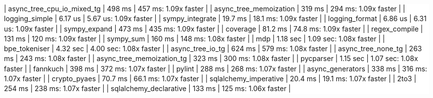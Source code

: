 | async_tree_cpu_io_mixed_tg | 498 ms                                                                                                            | 457 ms: 1.09x faster                                                                                                    |
| async_tree_memoization     | 319 ms                                                                                                            | 294 ms: 1.09x faster                                                                                                    |
| logging_simple             | 6.17 us                                                                                                           | 5.67 us: 1.09x faster                                                                                                   |
| sympy_integrate            | 19.7 ms                                                                                                           | 18.1 ms: 1.09x faster                                                                                                   |
| logging_format             | 6.86 us                                                                                                           | 6.31 us: 1.09x faster                                                                                                   |
| sympy_expand               | 473 ms                                                                                                            | 435 ms: 1.09x faster                                                                                                    |
| coverage                   | 81.2 ms                                                                                                           | 74.8 ms: 1.09x faster                                                                                                   |
| regex_compile              | 131 ms                                                                                                            | 120 ms: 1.09x faster                                                                                                    |
| sympy_sum                  | 160 ms                                                                                                            | 148 ms: 1.08x faster                                                                                                    |
| mdp                        | 1.18 sec                                                                                                          | 1.09 sec: 1.08x faster                                                                                                  |
| bpe_tokeniser              | 4.32 sec                                                                                                          | 4.00 sec: 1.08x faster                                                                                                  |
| async_tree_io_tg           | 624 ms                                                                                                            | 579 ms: 1.08x faster                                                                                                    |
| async_tree_none_tg         | 263 ms                                                                                                            | 243 ms: 1.08x faster                                                                                                    |
| async_tree_memoization_tg  | 323 ms                                                                                                            | 300 ms: 1.08x faster                                                                                                    |
| pycparser                  | 1.15 sec                                                                                                          | 1.07 sec: 1.08x faster                                                                                                  |
| fannkuch                   | 398 ms                                                                                                            | 372 ms: 1.07x faster                                                                                                    |
| pylint                     | 288 ms                                                                                                            | 268 ms: 1.07x faster                                                                                                    |
| async_generators           | 338 ms                                                                                                            | 316 ms: 1.07x faster                                                                                                    |
| crypto_pyaes               | 70.7 ms                                                                                                           | 66.1 ms: 1.07x faster                                                                                                   |
| sqlalchemy_imperative      | 20.4 ms                                                                                                           | 19.1 ms: 1.07x faster                                                                                                   |
| 2to3                       | 254 ms                                                                                                            | 238 ms: 1.07x faster                                                                                                    |
| sqlalchemy_declarative     | 133 ms                                                                                                            | 125 ms: 1.06x faster                                                                                                    |